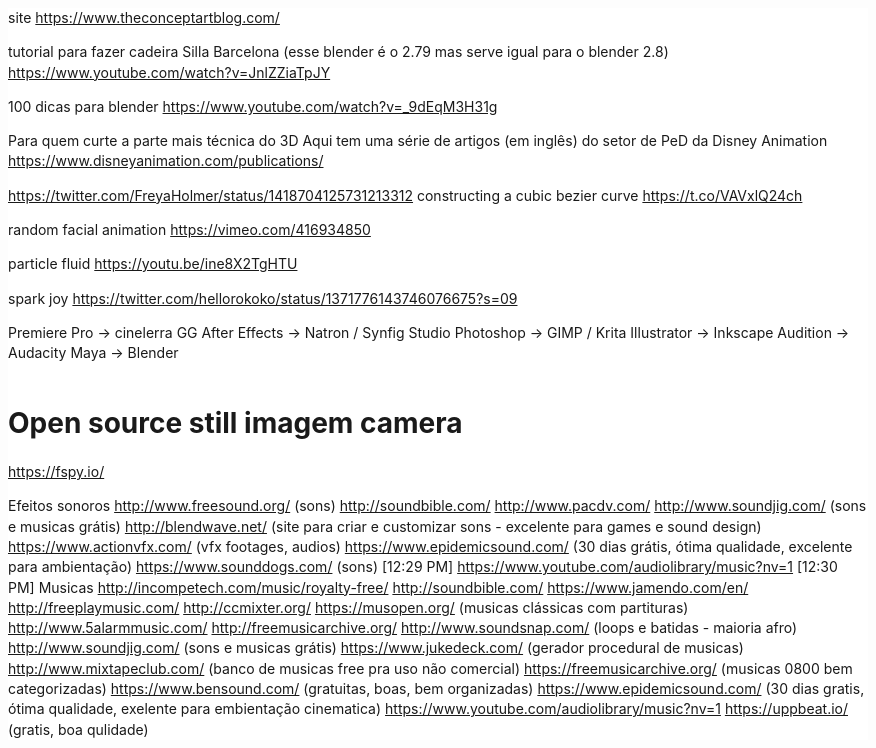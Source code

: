 site https://www.theconceptartblog.com/

tutorial para fazer cadeira Silla Barcelona (esse blender é o 2.79 mas serve igual para o blender 2.8)
https://www.youtube.com/watch?v=JnlZZiaTpJY

100 dicas para blender
https://www.youtube.com/watch?v=_9dEqM3H31g

Para quem curte a parte mais técnica do 3D
Aqui tem uma série de artigos (em inglês) do setor de PeD da Disney Animation
https://www.disneyanimation.com/publications/

https://twitter.com/FreyaHolmer/status/1418704125731213312
constructing a cubic bezier curve https://t.co/VAVxlQ24ch

random facial animation
https://vimeo.com/416934850

particle fluid
https://youtu.be/ine8X2TgHTU

spark joy
https://twitter.com/hellorokoko/status/1371776143746076675?s=09

Premiere Pro  -> cinelerra GG
After Effects -> Natron  / Synfig Studio
Photoshop  ->  GIMP  /  Krita
Illustrator ->  Inkscape
Audition  ->  Audacity
Maya -> Blender

# Open source still imagem camera
https://fspy.io/


Efeitos sonoros
http://www.freesound.org/ (sons)
http://soundbible.com/
http://www.pacdv.com/ 
http://www.soundjig.com/ (sons e musicas grátis) 
http://blendwave.net/ (site para criar e customizar sons - excelente para games e sound design)
https://www.actionvfx.com/ (vfx footages, audios)
https://www.epidemicsound.com/ (30 dias grátis, ótima qualidade, excelente para ambientação)
https://www.sounddogs.com/ (sons)
[12:29 PM]
https://www.youtube.com/audiolibrary/music?nv=1
[12:30 PM]
Musicas
http://incompetech.com/music/royalty-free/ 
http://soundbible.com/
https://www.jamendo.com/en/ 
http://freeplaymusic.com/ 
http://ccmixter.org/ 
https://musopen.org/ (musicas clássicas com partituras)
http://www.5alarmmusic.com/ 
http://freemusicarchive.org/
http://www.soundsnap.com/ (loops e batidas - maioria afro)
http://www.soundjig.com/ (sons e musicas grátis) 
https://www.jukedeck.com/ (gerador procedural de musicas)
http://www.mixtapeclub.com/ (banco de musicas free pra uso não comercial)
https://freemusicarchive.org/ (musicas 0800 bem categorizadas)
https://www.bensound.com/ (gratuitas, boas, bem organizadas)
https://www.epidemicsound.com/ (30 dias gratis, ótima qualidade, exelente para embientação cinematica)
https://www.youtube.com/audiolibrary/music?nv=1
https://uppbeat.io/ (gratis, boa qulidade)